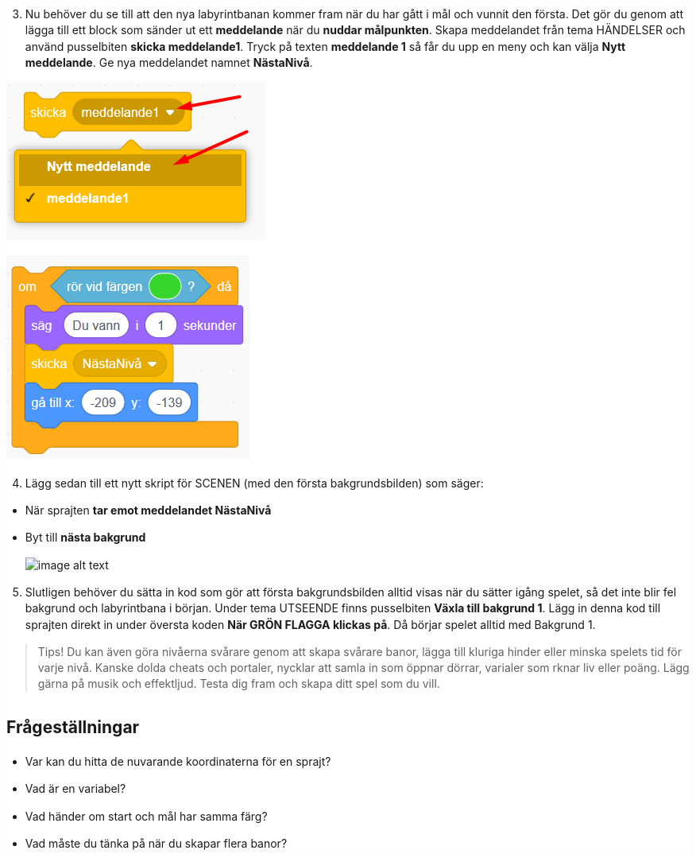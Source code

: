 3. Nu behöver du se till att den nya labyrintbanan kommer fram när du har gått i mål och vunnit den första. Det gör du genom att lägga till ett block som sänder ut ett **meddelande** när du **nuddar målpunkten**. Skapa meddelandet från tema HÄNDELSER och använd pusselbiten **skicka meddelande1**. Tryck på texten **meddelande 1** så får du upp en meny och kan välja **Nytt meddelande**. Ge nya meddelandet namnet **NästaNivå**.

  ![image alt text](block_kod_skicka_meddelande.png)

  ![image alt text](image_9.png)

4. Lägg sedan till ett nytt skript för SCENEN (med den första bakgrundsbilden) som säger:

  * När sprajten **tar emot meddelandet NästaNivå**

  * Byt till **nästa bakgrund** 
  
    ![image alt text](block_kod_nästa_bakgrund.png)

5. Slutligen behöver du sätta in kod som gör att första bakgrundsbilden alltid visas när du sätter igång spelet, så det inte blir fel bakgrund och labyrintbana i början. Under tema UTSEENDE finns pusselbiten **Växla till bakgrund 1**. Lägg in denna kod till sprajten direkt in under översta koden **När GRÖN FLAGGA klickas på**. Då börjar spelet alltid med Bakgrund 1. 

  
> Tips! Du kan även göra nivåerna svårare genom att skapa svårare banor, lägga till kluriga hinder eller minska spelets tid för varje nivå. Kanske dolda cheats och portaler, nycklar att samla in som öppnar dörrar, varialer som rknar liv eller poäng. Lägg gärna på musik och effektljud. Testa dig fram och skapa ditt spel som du vill.


## Frågeställningar

* Var kan du hitta de nuvarande koordinaterna för en sprajt?

* Vad är en variabel?

* Vad händer om start och mål har samma färg?

* Vad måste du tänka på när du skapar flera banor?
